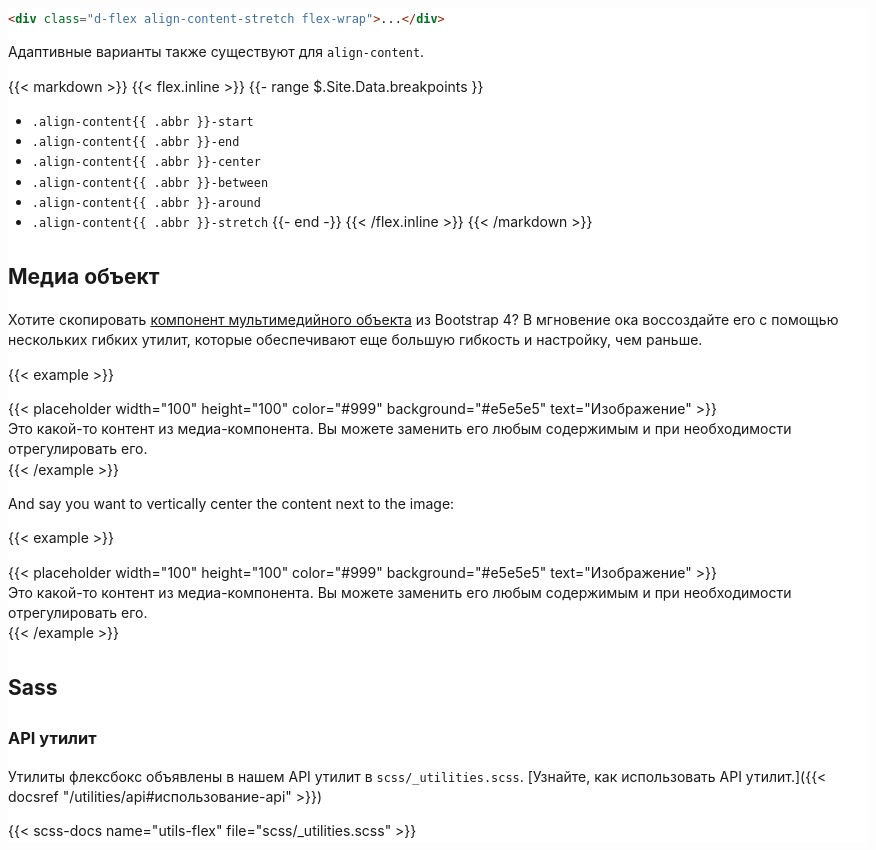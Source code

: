 ```html
<div class="d-flex align-content-stretch flex-wrap">...</div>
```

Адаптивные варианты также существуют для `align-content`.

{{< markdown >}}
{{< flex.inline >}}
{{- range $.Site.Data.breakpoints }}
- `.align-content{{ .abbr }}-start`
- `.align-content{{ .abbr }}-end`
- `.align-content{{ .abbr }}-center`
- `.align-content{{ .abbr }}-between`
- `.align-content{{ .abbr }}-around`
- `.align-content{{ .abbr }}-stretch`
{{- end -}}
{{< /flex.inline >}}
{{< /markdown >}}

## Медиа объект

Хотите скопировать [компонент мультимедийного объекта](https://v4.getbootstrap.su/docs/4.6/components/media-object/) из Bootstrap 4? В мгновение ока воссоздайте его с помощью нескольких гибких утилит, которые обеспечивают еще большую гибкость и настройку, чем раньше.

{{< example >}}
<div class="d-flex">
  <div class="flex-shrink-0">
    {{< placeholder width="100" height="100" color="#999" background="#e5e5e5" text="Изображение" >}}
  </div>
  <div class="flex-grow-1 ms-3">
    Это какой-то контент из медиа-компонента. Вы можете заменить его любым содержимым и при необходимости отрегулировать его.
  </div>
</div>
{{< /example >}}

And say you want to vertically center the content next to the image:

{{< example >}}
<div class="d-flex align-items-center">
  <div class="flex-shrink-0">
    {{< placeholder width="100" height="100" color="#999" background="#e5e5e5" text="Изображение" >}}
  </div>
  <div class="flex-grow-1 ms-3">
    Это какой-то контент из медиа-компонента. Вы можете заменить его любым содержимым и при необходимости отрегулировать его.
  </div>
</div>
{{< /example >}}

## Sass

### API утилит

Утилиты флексбокс объявлены в нашем API утилит в `scss/_utilities.scss`. [Узнайте, как использовать API утилит.]({{< docsref "/utilities/api#использование-api" >}})

{{< scss-docs name="utils-flex" file="scss/_utilities.scss" >}}
